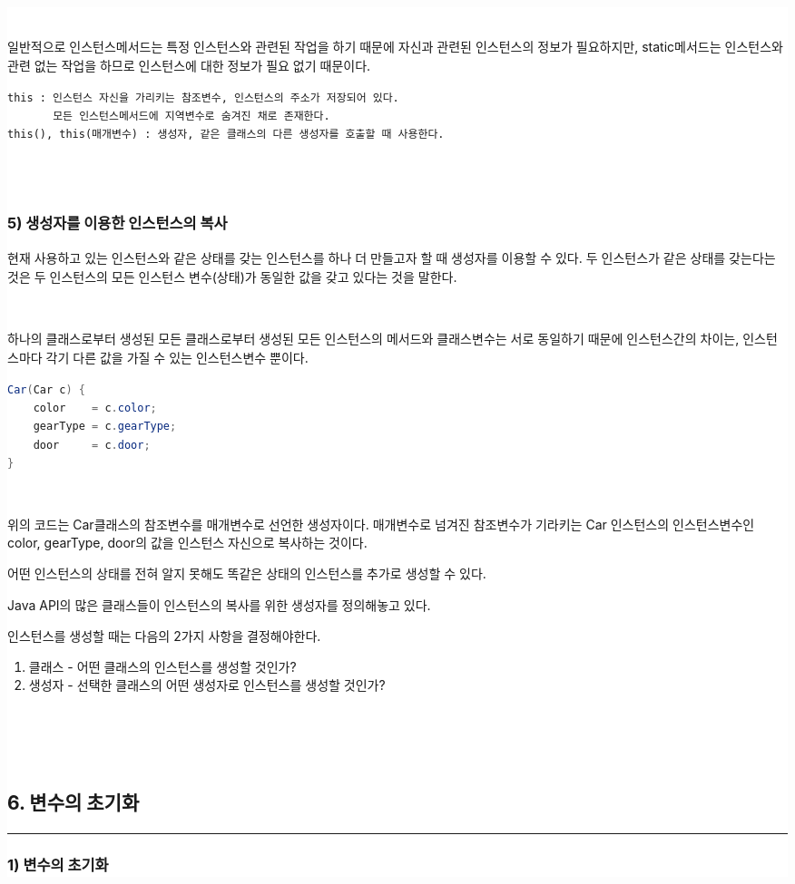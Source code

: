 <br>

일반적으로 인스턴스메서드는 특정 인스턴스와 관련된 작업을 하기 때문에 자신과 관련된 인스턴스의 정보가 필요하지만, static메서드는 인스턴스와 관련 없는 작업을 하므로 인스턴스에 대한 정보가 필요 없기 때문이다.

```
this : 인스턴스 자신을 가리키는 참조변수, 인스턴스의 주소가 저장되어 있다.
       모든 인스턴스메서드에 지역변수로 숨겨진 채로 존재한다.
this(), this(매개변수) : 생성자, 같은 클래스의 다른 생성자를 호출할 때 사용한다.
```

<br>

<br>

### 5) 생성자를 이용한 인스턴스의 복사

현재 사용하고 있는 인스턴스와 같은 상태를 갖는 인스턴스를 하나 더 만들고자 할 때 생성자를 이용할 수 있다. 두 인스턴스가 같은 상태를 갖는다는 것은 두 인스턴스의 모든 인스턴스 변수(상태)가 동일한 값을 갖고 있다는 것을 말한다.

<br>

하나의 클래스로부터 생성된 모든 클래스로부터 생성된 모든 인스턴스의 메서드와 클래스변수는 서로 동일하기 때문에 인스턴스간의 차이는, 인스턴스마다 각기 다른 값을 가질 수 있는 인스턴스변수 뿐이다.

```java
Car(Car c) {
	color    = c.color;
	gearType = c.gearType;
	door     = c.door;
}
```

<br>

위의 코드는 Car클래스의 참조변수를 매개변수로 선언한 생성자이다. 매개변수로 넘겨진 참조변수가 기라키는 Car 인스턴스의 인스턴스변수인 color, gearType, door의 값을 인스턴스 자신으로 복사하는 것이다.

어떤 인스턴스의 상태를 전혀 알지 못해도 똑같은 상태의 인스턴스를 추가로 생성할 수 있다.

Java API의 많은 클래스들이 인스턴스의 복사를 위한 생성자를 정의해놓고 있다.

인스턴스를 생성할 때는 다음의 2가지 사항을 결정해야한다.

1. 클래스 - 어떤 클래스의 인스턴스를 생성할 것인가?
2. 생성자 - 선택한 클래스의 어떤 생성자로 인스턴스를 생성할 것인가?

<br>

<br>

<br>

## 6. 변수의 초기화

---

### 1) 변수의 초기화
